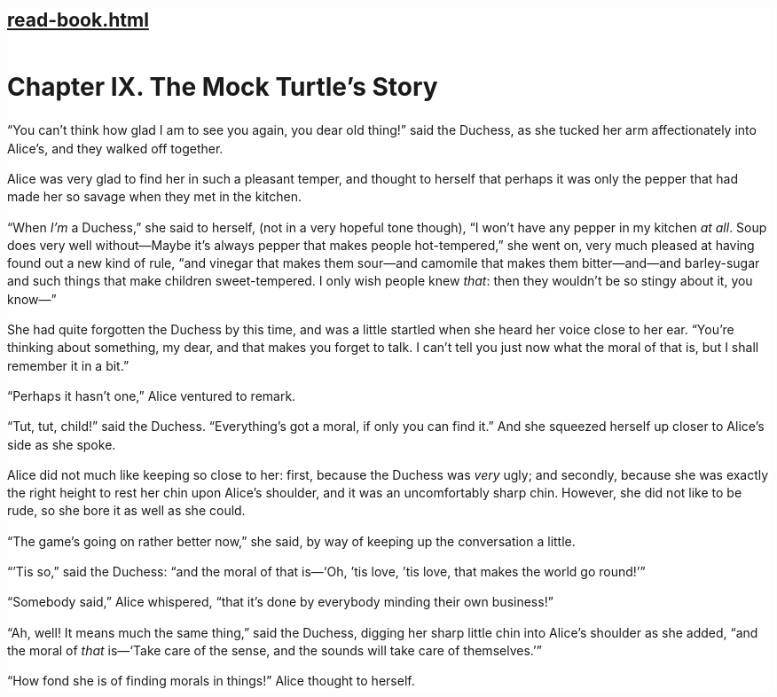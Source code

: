 ## [read-book.html](read-book.html)

# Chapter  IX.  The Mock Turtle’s Story

“You can’t think how glad I am to see you again, you dear old thing!”
said the Duchess, as she tucked her arm affectionately into Alice’s,
and they walked off together.

Alice was very glad to find her in such a pleasant temper, and thought
to herself that perhaps it was only the pepper that had made her so
savage when they met in the kitchen.

“When _I’m_ a Duchess,” she said to herself, (not in a very hopeful
tone though), “I won’t have any pepper in my kitchen _at all_. Soup
does very well without—Maybe it’s always pepper that makes people
hot-tempered,” she went on, very much pleased at having found out a new
kind of rule, “and vinegar that makes them sour—and camomile that makes
them bitter—and—and barley-sugar and such things that make children
sweet-tempered. I only wish people knew _that_: then they wouldn’t be
so stingy about it, you know—”

She had quite forgotten the Duchess by this time, and was a little
startled when she heard her voice close to her ear. “You’re thinking
about something, my dear, and that makes you forget to talk. I can’t
tell you just now what the moral of that is, but I shall remember it in
a bit.”

“Perhaps it hasn’t one,” Alice ventured to remark.

“Tut, tut, child!” said the Duchess. “Everything’s got a moral, if only
you can find it.” And she squeezed herself up closer to Alice’s side as
she spoke.

Alice did not much like keeping so close to her: first, because the
Duchess was _very_ ugly; and secondly, because she was exactly the
right height to rest her chin upon Alice’s shoulder, and it was an
uncomfortably sharp chin. However, she did not like to be rude, so she
bore it as well as she could.

“The game’s going on rather better now,” she said, by way of keeping up
the conversation a little.

“’Tis so,” said the Duchess: “and the moral of that is—‘Oh, ’tis love,
’tis love, that makes the world go round!’”

“Somebody said,” Alice whispered, “that it’s done by everybody minding
their own business!”

“Ah, well! It means much the same thing,” said the Duchess, digging her
sharp little chin into Alice’s shoulder as she added, “and the moral of
_that_ is—‘Take care of the sense, and the sounds will take care of
themselves.’”

“How fond she is of finding morals in things!” Alice thought to
herself.
